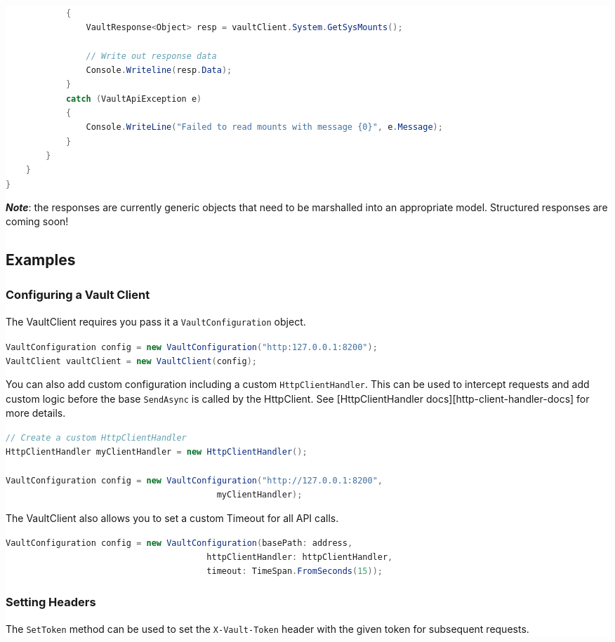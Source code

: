 ```csharp
            {
                VaultResponse<Object> resp = vaultClient.System.GetSysMounts();

                // Write out response data
                Console.Writeline(resp.Data);
            }
            catch (VaultApiException e)
            {
                Console.WriteLine("Failed to read mounts with message {0}", e.Message);
            }
        }
    }
}
```
_**Note**_: the responses are currently generic objects that need
to be marshalled into an appropriate model. Structured responses are 
coming soon!

## Examples

### Configuring a Vault Client
The VaultClient requires you pass it a `VaultConfiguration` object. 

```csharp
VaultConfiguration config = new VaultConfiguration("http:127.0.0.1:8200");
VaultClient vaultClient = new VaultClient(config);
```

You can also add custom configuration including a custom `HttpClientHandler`.
This can be used to intercept requests and add custom logic before the base
`SendAsync` is called by the HttpClient. See [HttpClientHandler docs][http-client-handler-docs] for more details.

```csharp
// Create a custom HttpClientHandler
HttpClientHandler myClientHandler = new HttpClientHandler();

VaultConfiguration config = new VaultConfiguration("http://127.0.0.1:8200",
                                          myClientHandler);
```

The VaultClient also allows you to set a custom Timeout for all API calls.

```csharp
VaultConfiguration config = new VaultConfiguration(basePath: address, 
                                        httpClientHandler: httpClientHandler, 
                                        timeout: TimeSpan.FromSeconds(15));
```

### Setting Headers
The `SetToken` method can be used to set the `X-Vault-Token` header with the given token for subsequent requests.
